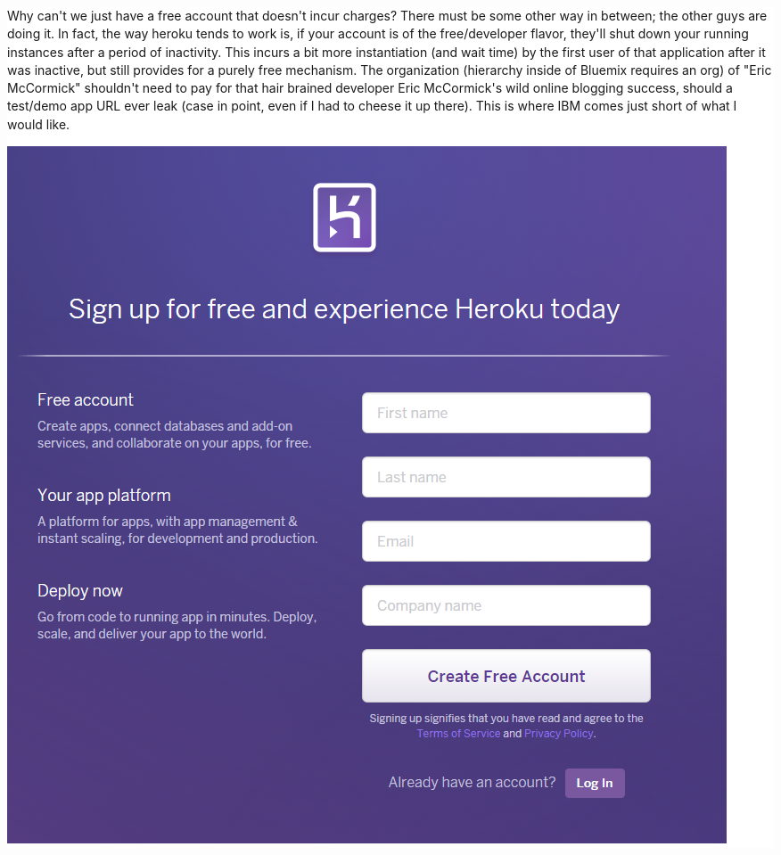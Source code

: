 Why can't we just have a free account that doesn't incur charges? There must be some other way in between; the other guys are doing it. In fact, the way heroku tends to work is, if your account is of the free/developer flavor, they'll shut down your running instances after a period of inactivity. This incurs a bit more instantiation (and wait time) by the first user of that application after it was inactive, but still provides for a purely free mechanism. The organization (hierarchy inside of Bluemix requires an org) of "Eric McCormick" shouldn't need to pay for that hair brained developer Eric McCormick's wild online blogging success, should a test/demo app URL ever leak (case in point, even if I had to cheese it up there). This is where IBM comes just short of what I would like.


![no trial period then credit card, I have an app running perpetually, which is most often inactive](./images/bluemix_thoughts/HerokuSignupFreeAcct.png)
